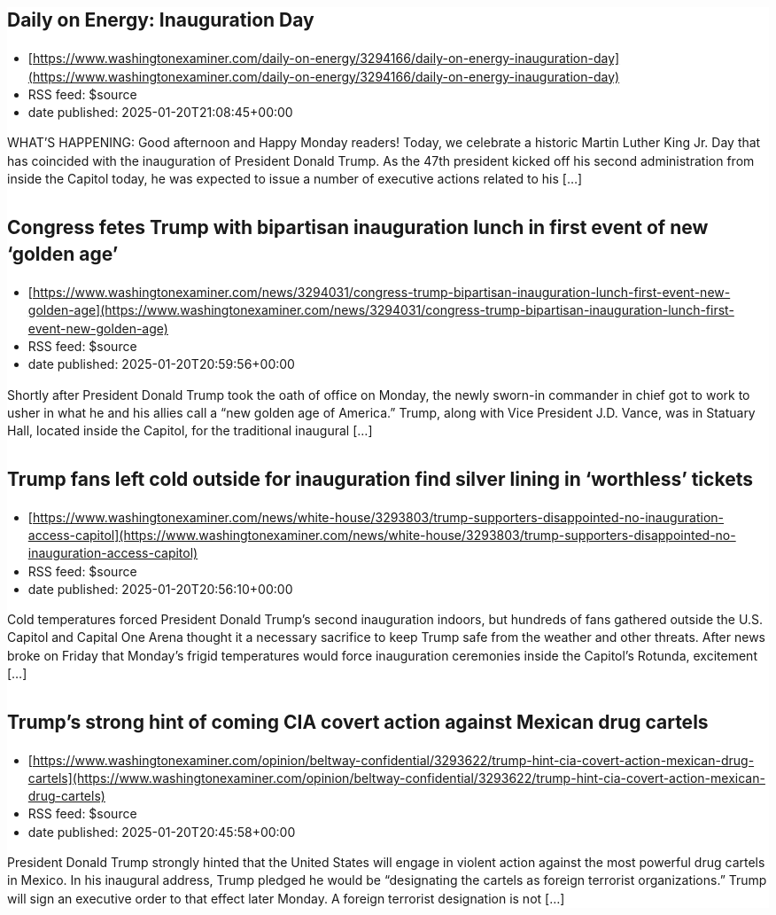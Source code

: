 ## Daily on Energy: Inauguration Day
 - [https://www.washingtonexaminer.com/daily-on-energy/3294166/daily-on-energy-inauguration-day](https://www.washingtonexaminer.com/daily-on-energy/3294166/daily-on-energy-inauguration-day)
 - RSS feed: $source
 - date published: 2025-01-20T21:08:45+00:00

WHAT’S HAPPENING: Good afternoon and Happy Monday readers! Today, we celebrate a historic Martin Luther King Jr. Day that has coincided with the inauguration of President Donald Trump. As the 47th president kicked off his second administration from inside the Capitol today, he was expected to issue a number of executive actions related to his [&#8230;]

## Congress fetes Trump with bipartisan inauguration lunch in first event of new ‘golden age’
 - [https://www.washingtonexaminer.com/news/3294031/congress-trump-bipartisan-inauguration-lunch-first-event-new-golden-age](https://www.washingtonexaminer.com/news/3294031/congress-trump-bipartisan-inauguration-lunch-first-event-new-golden-age)
 - RSS feed: $source
 - date published: 2025-01-20T20:59:56+00:00

Shortly after President Donald Trump took the oath of office on Monday, the newly sworn-in commander in chief got to work to usher in what he and his allies call a “new golden age of America.” Trump, along with Vice President J.D. Vance, was in Statuary Hall, located inside the Capitol, for the traditional inaugural [&#8230;]

## Trump fans left cold outside for inauguration find silver lining in ‘worthless’ tickets
 - [https://www.washingtonexaminer.com/news/white-house/3293803/trump-supporters-disappointed-no-inauguration-access-capitol](https://www.washingtonexaminer.com/news/white-house/3293803/trump-supporters-disappointed-no-inauguration-access-capitol)
 - RSS feed: $source
 - date published: 2025-01-20T20:56:10+00:00

Cold temperatures forced President Donald Trump’s second inauguration indoors, but hundreds of fans gathered outside the U.S. Capitol and Capital One Arena thought it a necessary sacrifice to keep Trump safe from the weather and other threats. After news broke on Friday that Monday’s frigid temperatures would force inauguration ceremonies inside the Capitol’s Rotunda, excitement [&#8230;]

## Trump’s strong hint of coming CIA covert action against Mexican drug cartels
 - [https://www.washingtonexaminer.com/opinion/beltway-confidential/3293622/trump-hint-cia-covert-action-mexican-drug-cartels](https://www.washingtonexaminer.com/opinion/beltway-confidential/3293622/trump-hint-cia-covert-action-mexican-drug-cartels)
 - RSS feed: $source
 - date published: 2025-01-20T20:45:58+00:00

President Donald Trump strongly hinted that the United States will engage in violent action against the most powerful drug cartels in Mexico. In his inaugural address, Trump pledged he would be &#8220;designating the cartels as foreign terrorist organizations.&#8221; Trump will sign an executive order to that effect later Monday. A foreign terrorist designation is not [&#8230;]
